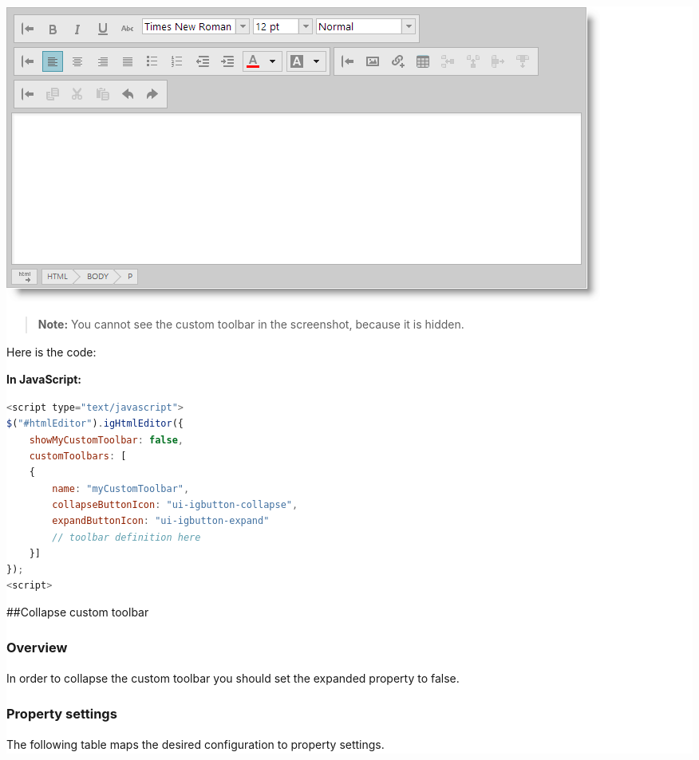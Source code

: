 

![](images/Configuring_custom_toolbars_in_igHtmlEditor_3.png)

>**Note:** You cannot see the custom toolbar in the screenshot, because it is hidden.

Here is the code:

**In JavaScript:**

```js
<script type="text/javascript">
$("#htmlEditor").igHtmlEditor({
    showMyCustomToolbar: false,
    customToolbars: [
    {
        name: "myCustomToolbar",
        collapseButtonIcon: "ui-igbutton-collapse",
        expandButtonIcon: "ui-igbutton-expand"
        // toolbar definition here
    }]
});
<script>
```



##<a id="collapse-custom-toolbar"></a>Collapse custom toolbar


### Overview

In order to collapse the custom toolbar you should set the expanded property to false.

### Property settings

The following table maps the desired configuration to property settings.

